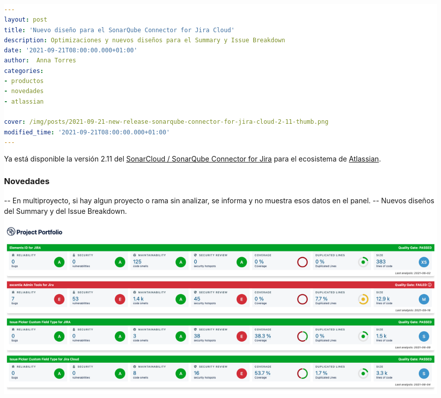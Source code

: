 ```yaml
---
layout: post
title: 'Nuevo diseño para el SonarQube Connector for Jira Cloud'
description: Optimizaciones y nuevos diseños para el Summary y Issue Breakdown
date: '2021-09-21T08:00:00.000+01:00'
author:  Anna Torres
categories: 
- productos
- novedades
- atlassian

cover: /img/posts/2021-09-21-new-release-sonarqube-connector-for-jira-cloud-2-11-thumb.png
modified_time: '2021-09-21T08:00:00.000+01:00'
---
```



Ya está disponible la versión 2.11 del <a href="https://marketplace.atlassian.com/apps/1217471/sonarqube-connector-for-jira?utm_source=blog&utm_medium=post&utm_campaign=new_release&utm_content=sonarqube_connector_jira" target="_blank">SonarCloud / SonarQube Connector for Jira</a> para el ecosistema de <a href="https://marketplace.atlassian.com/vendors/1210681/excentia?utm_source=blog&utm_medium=post&utm_campaign=new_release&utm_content=sonarqube_connector_Confluence" target="_blank">Atlassian</a>.


### Novedades 

-- En multiproyecto, si hay algun proyecto o rama sin analizar, se informa y no muestra esos datos en el panel.
-- Nuevos diseños del Summary y del Issue Breakdown.


<a href="https://marketplace.atlassian.com/apps/1217471/sonarqube-connector-for-jira?utm_source=blog&utm_medium=post&utm_campaign=new_release&utm_content=sonarqube_connector_Jira" target="_blank"><img src="/img/posts/2021-09-21-sonarqube-connector-for-jira-2-11-Portfolio.png" alt="Issue breakdown de tus proyectos de SonarCloud y SonarQube en el report en Jira" width="100%"></a>